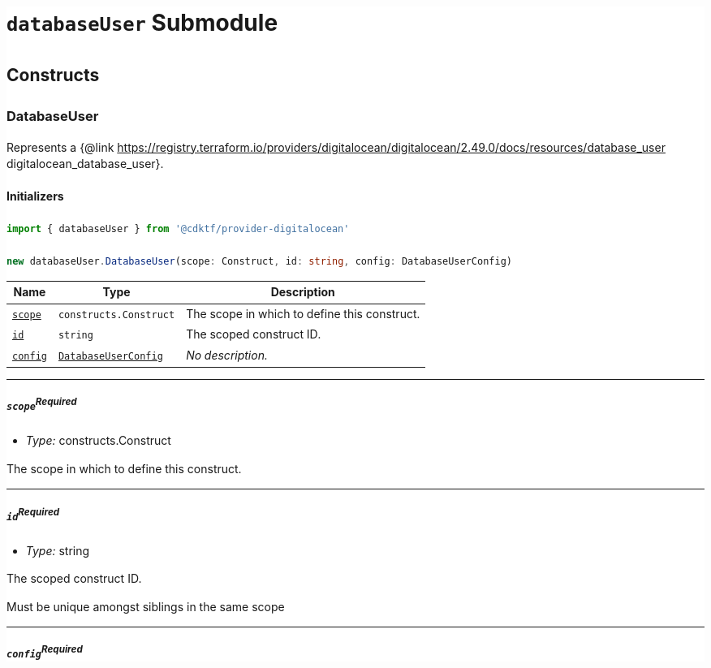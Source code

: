 # `databaseUser` Submodule <a name="`databaseUser` Submodule" id="@cdktf/provider-digitalocean.databaseUser"></a>

## Constructs <a name="Constructs" id="Constructs"></a>

### DatabaseUser <a name="DatabaseUser" id="@cdktf/provider-digitalocean.databaseUser.DatabaseUser"></a>

Represents a {@link https://registry.terraform.io/providers/digitalocean/digitalocean/2.49.0/docs/resources/database_user digitalocean_database_user}.

#### Initializers <a name="Initializers" id="@cdktf/provider-digitalocean.databaseUser.DatabaseUser.Initializer"></a>

```typescript
import { databaseUser } from '@cdktf/provider-digitalocean'

new databaseUser.DatabaseUser(scope: Construct, id: string, config: DatabaseUserConfig)
```

| **Name** | **Type** | **Description** |
| --- | --- | --- |
| <code><a href="#@cdktf/provider-digitalocean.databaseUser.DatabaseUser.Initializer.parameter.scope">scope</a></code> | <code>constructs.Construct</code> | The scope in which to define this construct. |
| <code><a href="#@cdktf/provider-digitalocean.databaseUser.DatabaseUser.Initializer.parameter.id">id</a></code> | <code>string</code> | The scoped construct ID. |
| <code><a href="#@cdktf/provider-digitalocean.databaseUser.DatabaseUser.Initializer.parameter.config">config</a></code> | <code><a href="#@cdktf/provider-digitalocean.databaseUser.DatabaseUserConfig">DatabaseUserConfig</a></code> | *No description.* |

---

##### `scope`<sup>Required</sup> <a name="scope" id="@cdktf/provider-digitalocean.databaseUser.DatabaseUser.Initializer.parameter.scope"></a>

- *Type:* constructs.Construct

The scope in which to define this construct.

---

##### `id`<sup>Required</sup> <a name="id" id="@cdktf/provider-digitalocean.databaseUser.DatabaseUser.Initializer.parameter.id"></a>

- *Type:* string

The scoped construct ID.

Must be unique amongst siblings in the same scope

---

##### `config`<sup>Required</sup> <a name="config" id="@cdktf/provider-digitalocean.databaseUser.DatabaseUser.Initializer.parameter.config"></a>
